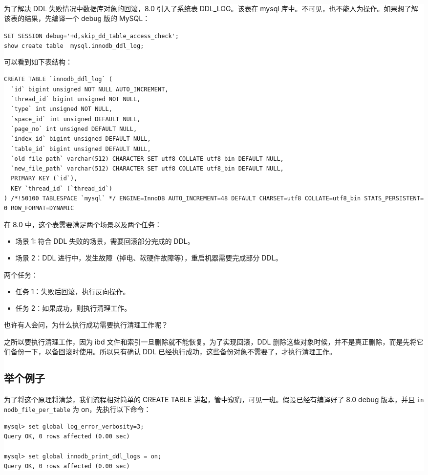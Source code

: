 为了解决 DDL 失败情况中数据库对象的回滚，8.0 引入了系统表 DDL\_LOG。该表在 mysql 库中。不可见，也不能人为操作。如果想了解该表的结果，先编译一个 debug 版的 MySQL：

```
SET SESSION debug='+d,skip_dd_table_access_check';
show create table  mysql.innodb_ddl_log;
```

可以看到如下表结构：

```
CREATE TABLE `innodb_ddl_log` (
  `id` bigint unsigned NOT NULL AUTO_INCREMENT,
  `thread_id` bigint unsigned NOT NULL,
  `type` int unsigned NOT NULL,
  `space_id` int unsigned DEFAULT NULL,
  `page_no` int unsigned DEFAULT NULL,
  `index_id` bigint unsigned DEFAULT NULL,
  `table_id` bigint unsigned DEFAULT NULL,
  `old_file_path` varchar(512) CHARACTER SET utf8 COLLATE utf8_bin DEFAULT NULL,
  `new_file_path` varchar(512) CHARACTER SET utf8 COLLATE utf8_bin DEFAULT NULL,
  PRIMARY KEY (`id`),
  KEY `thread_id` (`thread_id`)
) /*!50100 TABLESPACE `mysql` */ ENGINE=InnoDB AUTO_INCREMENT=48 DEFAULT CHARSET=utf8 COLLATE=utf8_bin STATS_PERSISTENT=0 ROW_FORMAT=DYNAMIC
```

在 8.0 中，这个表需要满足两个场景以及两个任务：

-   场景 1: 符合 DDL 失败的场景，需要回滚部分完成的 DDL。
    
-   场景 2：DDL 进行中，发生故障（掉电、软硬件故障等），重启机器需要完成部分 DDL。
    

两个任务：

-   任务 1：失败后回滚，执行反向操作。
    
-   任务 2：如果成功，则执行清理工作。
    

也许有人会问，为什么执行成功需要执行清理工作呢？

之所以要执行清理工作，因为 ibd 文件和索引一旦删除就不能恢复。为了实现回滚，DDL 删除这些对象时候，并不是真正删除，而是先将它们备份一下，以备回滚时使用。所以只有确认 DDL 已经执行成功，这些备份对象不需要了，才执行清理工作。

## 举个例子

为了将这个原理将清楚，我们流程相对简单的 CREATE TABLE 讲起，管中窥豹，可见一斑。假设已经有编译好了 8.0 debug 版本，并且 `innodb_file_per_table` 为 on，先执行以下命令：

```
mysql> set global log_error_verbosity=3;
Query OK, 0 rows affected (0.00 sec)

mysql> set global innodb_print_ddl_logs = on;
Query OK, 0 rows affected (0.00 sec)
```
